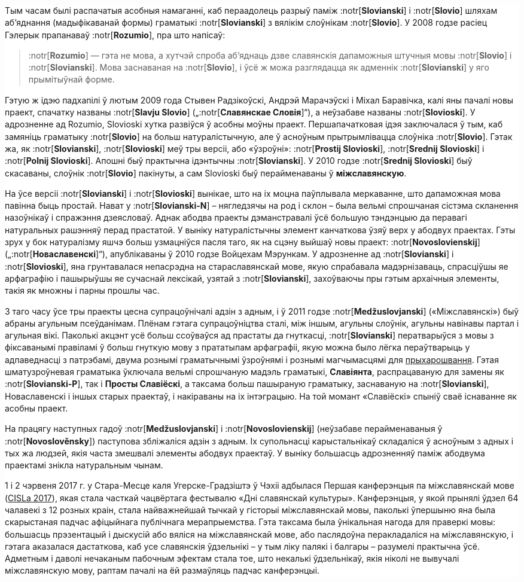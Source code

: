 Тым часам былі распачатыя асобныя намаганні, каб пераадолець разрыў паміж :notr[**Slovianski**] і :notr[**Slovio**] шляхам аб’яднання (мадыфікаванай формы) граматыкі :notr[**Slovianski**] з вялікім слоўнікам :notr[**Slovio**]. У 2008 годзе расіец Гэлерык прапанаваў :notr[**Rozumio**], пра што напісаў:

> :notr[**Rozumio**] — гэта не мова, а хутчэй спроба аб’яднаць дзве славянскія дапаможныя штучныя мовы :notr[**Slovio**] і :notr[**Slovianski**]. Мова заснаваная на :notr[**Slovio**], і ўсё ж можа разглядацца як адменнік :notr[**Slovianski**] у яго прымітыўнай форме.

Гэтую ж ідэю падхапілі ў лютым 2009 года Стывен Радзікоўскі, Андрэй Марачэўскі і Міхал Баравічка, калі яны пачалі новы праект, спачатку названы :notr[**Slavju Slovio**] („:notr[**Славянскае Словія**]“), а неўзабаве названы :notr[**Slovioski**]. У адрозненне ад Rozumio, Slovioski хутка развіўся ў асобны моўны праект. Першапачатковая ідэя заключалася ў тым, каб замяніць граматыку :notr[**Slovio**] на больш натуралістычную, але ў асноўным прытрымлівацца слоўніка :notr[**Slovio**]. Гэтак жа, як :notr[**Slovianski**], :notr[**Slovioski**] меў тры версіі, або «ўзроўні»: :notr[**Prostij Slovioski**], :notr[**Srednij Slovioski**]  і :notr[**Polnij Slovioski**]. Апошні быў практычна ідэнтычны :notr[**Slovianski**]. У 2010 годзе :notr[**Srednij Slovioski**] быў скасаваны, слоўнік :notr[**Slovio**] пакінуты, а сам Slovioski быў перайменаваны ў **міжславянскую**.

На ўсе версіі :notr[**Slovianski**] і :notr[**Slovioski**] вынікае, што на іх моцна паўплывала меркаванне, што дапаможная мова павінна быць простай. Нават у :notr[**Slovianski-N**] – нягледзячы на род і склон – была вельмі спрошчаная сістэма скланення назоўнікаў і спражэння дзеясловаў. Аднак абодва праекты дэманстравалі ўсё большую тэндэнцыю да перавагі натуральных рашэнняў перад прастатой. У выніку натуралістычны элемент канчаткова ўзяў верх у абодвух праектах. Гэты зрух у бок натуралізму яшчэ больш узмацніўся пасля таго, як на сцэну выйшаў новы праект: :notr[**Novoslovienskij**] („:notr[**Новаславенскі**]“), апублікаваны ў 2010 годзе Войцехам Мэрункам. У адрозненне ад :notr[**Slovianski**] і :notr[**Slovioski**], яна грунтавалася непасрэдна на стараславянскай мове, якую спрабавала мадэрнізаваць, спрасціўшы яе арфаграфію і пашырыўшы яе сучаснай лексікай, узятай з :notr[**Slovianski**], захоўваючы пры гэтым архаічныя элементы, такія як множны і парны прошлы час.

З таго часу ўсе тры праекты цесна супрацоўнічалі адзін з адным, і ў 2011 годзе :notr[**Medžuslovjanski**] («Міжславянскі») быў абраны агульным псеўданімам. Плёнам гэтага супрацоўніцтва сталі, між іншым, агульны слоўнік, агульны навінавы партал і агульная вікі. Паколькі акцэнт усё больш ссоўваўся ад прастаты да гнуткасці, :notr[**Slovianski**] ператварыўся з мовы з фіксаванымі правіламі ў больш гнуткую мову з прататыпам арфаграфіі, якую можна было лёгка пераўтварыць у адпаведнасці з патрэбамі, двума рознымі граматычнымі ўзроўнямі і рознымі магчымасцямі для [прыхарошвання][1]. Гэтая шматузроўневая граматыка ўключала вельмі спрошчаную мадэль граматыкі, **Славіянта**, распрацаваную для замены як :notr[**Slovianski-P**], так і **Просты Славіёскі**, а таксама больш пашыраную граматыку, заснаваную на :notr[**Slovianski**], Новаславенскі і іншых старых праектаў, і накіраваны на іх інтэграцыю. На той момант «Славіёскі» спыніў сваё існаванне як асобны праект.

На працягу наступных гадоў :notr[**Medžuslovjanski**] і :notr[**Novoslovienskij**] (неўзабаве перайменаваныя ў :notr[**Novoslověnsky**]) паступова збліжаліся адзін з адным. Іх супольнасці карыстальнікаў складаліся ў асноўным з адных і тых жа людзей, якія часта змешвалі элементы абодвух праектаў. У выніку большасць адрозненняў паміж абодвума праектамі знікла натуральным чынам.

1 і 2 чэрвеня 2017 г. у Стара-Месце каля Угерске-Градзіштэ ў Чэхіі адбылася Першая канферэнцыя па міжславянскай мове ([CISLa 2017][2]), якая стала часткай чацвёртага фестывалю «Дні славянскай культуры». Канферэнцыя, у якой прынялі ўдзел 64 чалавекі з 12 розных краін, стала найважнейшай тычкай у гісторыі міжславянскай мовы, паколькі ўпершыню яна была скарыстаная падчас афіцыйнага публічнага мерапрыемства. Гэта таксама была ўнікальная нагода для праверкі мовы: большасць прэзентацый і дыскусій або вяліся на міжславянскай мове, або паслядоўна перакладаліся на міжславянскую, і гэтага аказалася дастаткова, каб усе славянскія ўдзельнікі – у тым ліку палякі і балгары – разумелі практычна ўсё. Адметным і даволі нечаканым пабочным эфектам стала тое, што некалькі ўдзельнікаў, якія ніколі не вывучалі міжславянскую мову, раптам пачалі на ёй размаўляць падчас канферэнцыі.


[1]: ../vocabulary/flavourisation.md
[2]: http://cisla.slavic-union.org/
[3]: http://slovjani.info/
[4]: http://steen.free.fr/interslavic/the_painted_bird.html
[5]: https://www.facebook.com/groups/interslavic